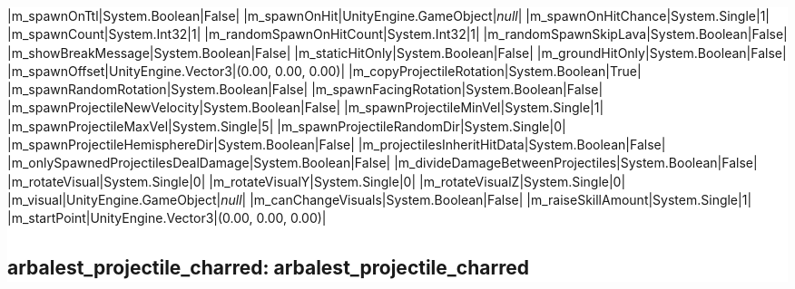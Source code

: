 |m_spawnOnTtl|System.Boolean|False|
|m_spawnOnHit|UnityEngine.GameObject|*null*|
|m_spawnOnHitChance|System.Single|1|
|m_spawnCount|System.Int32|1|
|m_randomSpawnOnHitCount|System.Int32|1|
|m_randomSpawnSkipLava|System.Boolean|False|
|m_showBreakMessage|System.Boolean|False|
|m_staticHitOnly|System.Boolean|False|
|m_groundHitOnly|System.Boolean|False|
|m_spawnOffset|UnityEngine.Vector3|(0.00, 0.00, 0.00)|
|m_copyProjectileRotation|System.Boolean|True|
|m_spawnRandomRotation|System.Boolean|False|
|m_spawnFacingRotation|System.Boolean|False|
|m_spawnProjectileNewVelocity|System.Boolean|False|
|m_spawnProjectileMinVel|System.Single|1|
|m_spawnProjectileMaxVel|System.Single|5|
|m_spawnProjectileRandomDir|System.Single|0|
|m_spawnProjectileHemisphereDir|System.Boolean|False|
|m_projectilesInheritHitData|System.Boolean|False|
|m_onlySpawnedProjectilesDealDamage|System.Boolean|False|
|m_divideDamageBetweenProjectiles|System.Boolean|False|
|m_rotateVisual|System.Single|0|
|m_rotateVisualY|System.Single|0|
|m_rotateVisualZ|System.Single|0|
|m_visual|UnityEngine.GameObject|*null*|
|m_canChangeVisuals|System.Boolean|False|
|m_raiseSkillAmount|System.Single|1|
|m_startPoint|UnityEngine.Vector3|(0.00, 0.00, 0.00)|

## arbalest_projectile_charred: arbalest_projectile_charred
